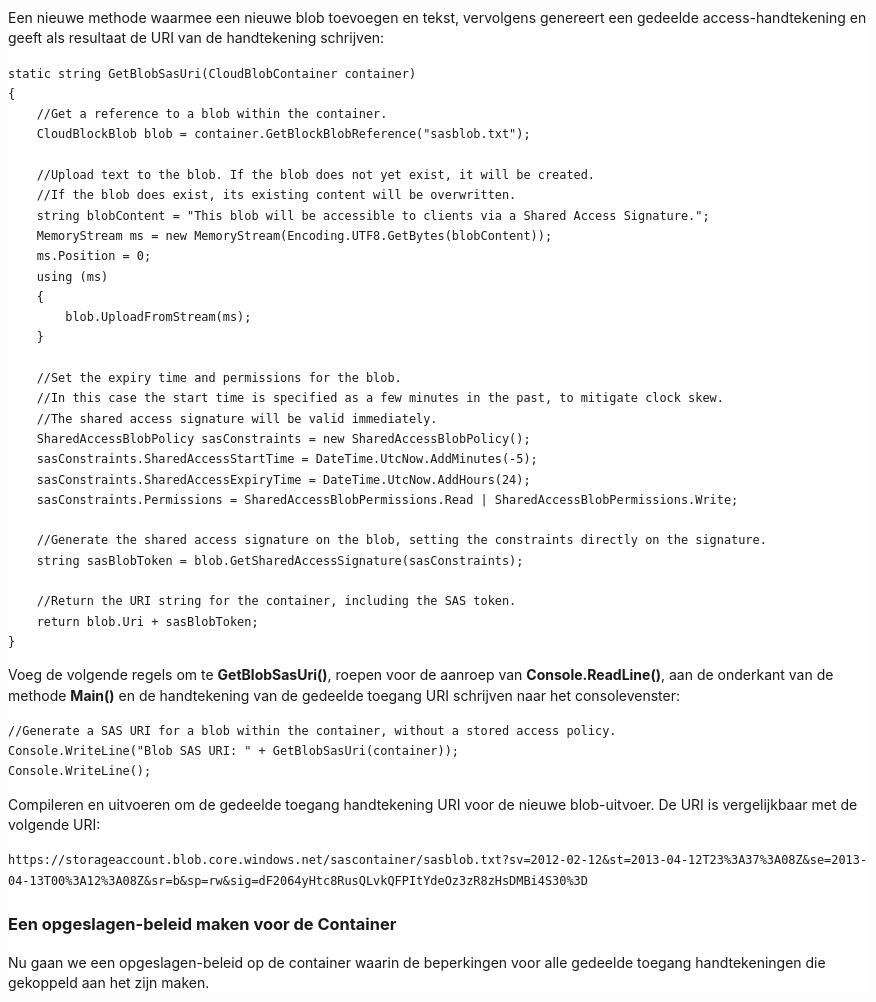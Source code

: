 Een nieuwe methode waarmee een nieuwe blob toevoegen en tekst, vervolgens genereert een gedeelde access-handtekening en geeft als resultaat de URI van de handtekening schrijven:

    static string GetBlobSasUri(CloudBlobContainer container)
    {
        //Get a reference to a blob within the container.
        CloudBlockBlob blob = container.GetBlockBlobReference("sasblob.txt");

        //Upload text to the blob. If the blob does not yet exist, it will be created.
        //If the blob does exist, its existing content will be overwritten.
        string blobContent = "This blob will be accessible to clients via a Shared Access Signature.";
        MemoryStream ms = new MemoryStream(Encoding.UTF8.GetBytes(blobContent));
        ms.Position = 0;
        using (ms)
        {
            blob.UploadFromStream(ms);
        }

        //Set the expiry time and permissions for the blob.
        //In this case the start time is specified as a few minutes in the past, to mitigate clock skew.
        //The shared access signature will be valid immediately.
        SharedAccessBlobPolicy sasConstraints = new SharedAccessBlobPolicy();
        sasConstraints.SharedAccessStartTime = DateTime.UtcNow.AddMinutes(-5);
        sasConstraints.SharedAccessExpiryTime = DateTime.UtcNow.AddHours(24);
        sasConstraints.Permissions = SharedAccessBlobPermissions.Read | SharedAccessBlobPermissions.Write;

        //Generate the shared access signature on the blob, setting the constraints directly on the signature.
        string sasBlobToken = blob.GetSharedAccessSignature(sasConstraints);

        //Return the URI string for the container, including the SAS token.
        return blob.Uri + sasBlobToken;
    }

Voeg de volgende regels om te **GetBlobSasUri()**, roepen voor de aanroep van **Console.ReadLine()**, aan de onderkant van de methode **Main()** en de handtekening van de gedeelde toegang URI schrijven naar het consolevenster:    

    //Generate a SAS URI for a blob within the container, without a stored access policy.
    Console.WriteLine("Blob SAS URI: " + GetBlobSasUri(container));
    Console.WriteLine();


Compileren en uitvoeren om de gedeelde toegang handtekening URI voor de nieuwe blob-uitvoer. De URI is vergelijkbaar met de volgende URI:

    https://storageaccount.blob.core.windows.net/sascontainer/sasblob.txt?sv=2012-02-12&st=2013-04-12T23%3A37%3A08Z&se=2013-04-13T00%3A12%3A08Z&sr=b&sp=rw&sig=dF2064yHtc8RusQLvkQFPItYdeOz3zR8zHsDMBi4S30%3D

### <a name="create-a-stored-access-policy-on-the-container"></a>Een opgeslagen-beleid maken voor de Container

Nu gaan we een opgeslagen-beleid op de container waarin de beperkingen voor alle gedeelde toegang handtekeningen die gekoppeld aan het zijn maken.
